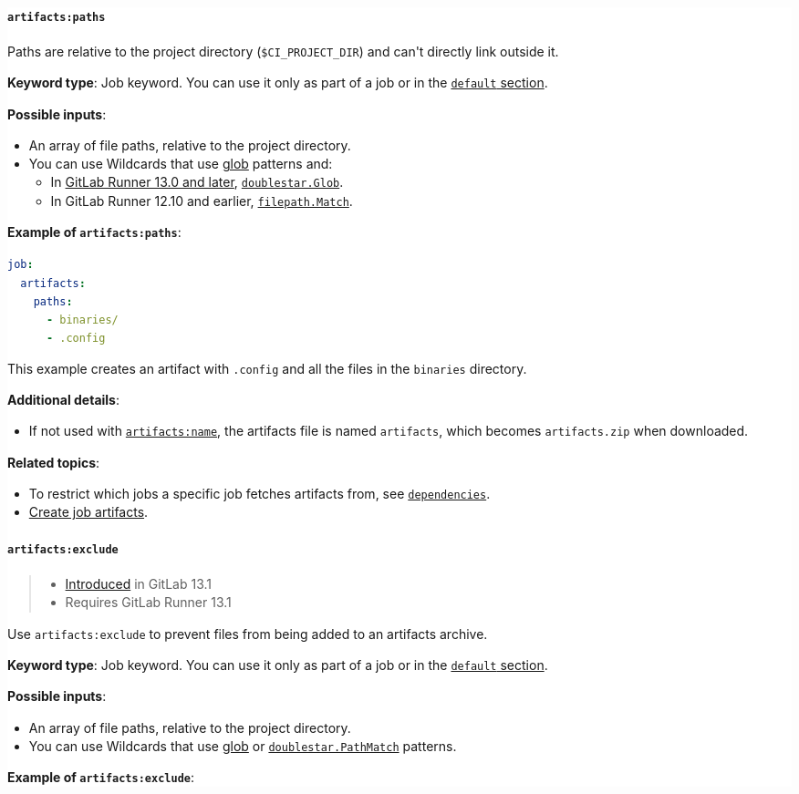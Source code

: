 #### `artifacts:paths`

Paths are relative to the project directory (`$CI_PROJECT_DIR`) and can't directly
link outside it.

**Keyword type**: Job keyword. You can use it only as part of a job or in the
[`default` section](#default).

**Possible inputs**:

- An array of file paths, relative to the project directory.
- You can use Wildcards that use [glob](https://en.wikipedia.org/wiki/Glob_(programming))
  patterns and:
  - In [GitLab Runner 13.0 and later](https://gitlab.com/gitlab-org/gitlab-runner/-/issues/2620),
    [`doublestar.Glob`](https://pkg.go.dev/github.com/bmatcuk/doublestar@v1.2.2?tab=doc#Match).
  - In GitLab Runner 12.10 and earlier, [`filepath.Match`](https://pkg.go.dev/path/filepath#Match).

**Example of `artifacts:paths`**:

```yaml
job:
  artifacts:
    paths:
      - binaries/
      - .config
```

This example creates an artifact with `.config` and all the files in the `binaries` directory.

**Additional details**:

- If not used with [`artifacts:name`](#artifactsname), the artifacts file
  is named `artifacts`, which becomes `artifacts.zip` when downloaded.

**Related topics**:

- To restrict which jobs a specific job fetches artifacts from, see [`dependencies`](#dependencies).
- [Create job artifacts](../jobs/job_artifacts.md#create-job-artifacts).

#### `artifacts:exclude`

> - [Introduced](https://gitlab.com/gitlab-org/gitlab/-/issues/15122) in GitLab 13.1
> - Requires GitLab Runner 13.1

Use `artifacts:exclude` to prevent files from being added to an artifacts archive.

**Keyword type**: Job keyword. You can use it only as part of a job or in the
[`default` section](#default).

**Possible inputs**:

- An array of file paths, relative to the project directory.
- You can use Wildcards that use [glob](https://en.wikipedia.org/wiki/Glob_(programming)) or
  [`doublestar.PathMatch`](https://pkg.go.dev/github.com/bmatcuk/doublestar@v1.2.2?tab=doc#PathMatch) patterns.

**Example of `artifacts:exclude`**:
